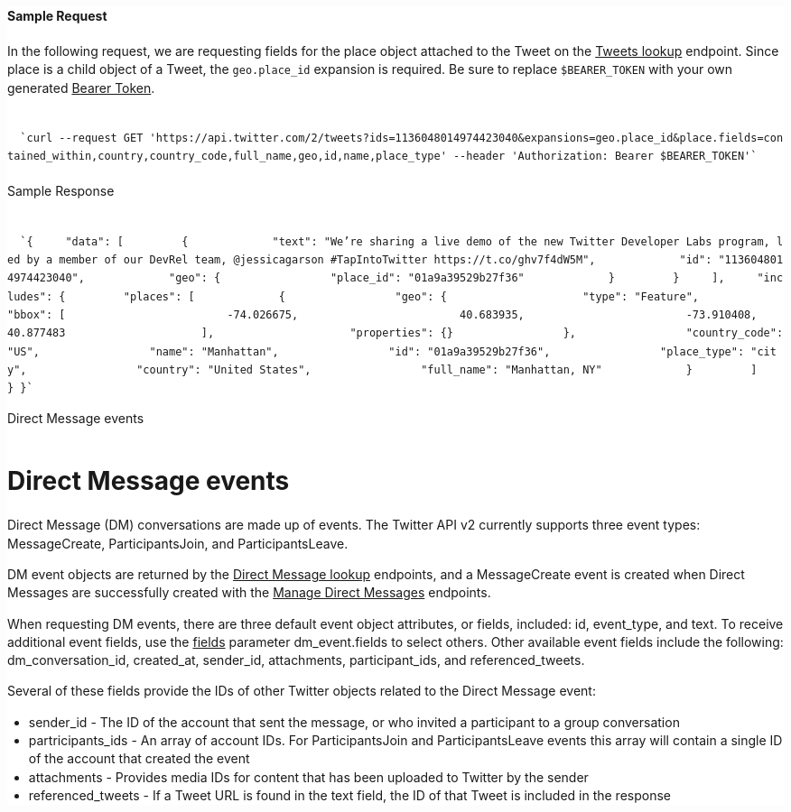 #### Sample Request

In the following request, we are requesting fields for the place object attached to the Tweet on the [Tweets lookup](https://developer.twitter.com/en/docs/twitter-api/tweets/lookup) endpoint. Since place is a child object of a Tweet, the `geo.place_id` expansion is required. Be sure to replace `$BEARER_TOKEN` with your own generated [Bearer Token](https://developer.twitter.com/en/docs/authentication/oauth-2-0/bearer-tokens).  
 

      `curl --request GET 'https://api.twitter.com/2/tweets?ids=1136048014974423040&expansions=geo.place_id&place.fields=contained_within,country,country_code,full_name,geo,id,name,place_type' --header 'Authorization: Bearer $BEARER_TOKEN'`
    

####   
Sample Response  
 

      `{     "data": [         {             "text": "We’re sharing a live demo of the new Twitter Developer Labs program, led by a member of our DevRel team, @jessicagarson #TapIntoTwitter https://t.co/ghv7f4dW5M",             "id": "1136048014974423040",             "geo": {                 "place_id": "01a9a39529b27f36"             }         }     ],     "includes": {         "places": [             {                 "geo": {                     "type": "Feature",                     "bbox": [                         -74.026675,                         40.683935,                         -73.910408,                         40.877483                     ],                     "properties": {}                 },                 "country_code": "US",                 "name": "Manhattan",                 "id": "01a9a39529b27f36",                 "place_type": "city",                 "country": "United States",                 "full_name": "Manhattan, NY"             }         ]     } }`

Direct Message events

Direct Message events
=====================

Direct Message (DM) conversations are made up of events. The Twitter API v2 currently supports three event types: MessageCreate, ParticipantsJoin, and ParticipantsLeave.

DM event objects are returned by the [Direct Message lookup](https://developer.twitter.com/en/docs/twitter-api/direct-messages/lookup/introduction) endpoints, and a MessageCreate event is created when Direct Messages are successfully created with the [Manage Direct Messages](https://developer.twitter.com/en/docs/twitter-api/direct-messages/manage/introduction) endpoints.

When requesting DM events, there are three default event object attributes, or fields, included: id, event\_type, and text. To receive additional event fields, use the [fields](https://developer.twitter.com/en/docs/twitter-api/fields) parameter dm\_event.fields to select others. Other available event fields include the following: dm\_conversation\_id, created\_at, sender\_id, attachments, participant\_ids, and referenced\_tweets.

Several of these fields provide the IDs of other Twitter objects related to the Direct Message event:

* sender\_id - The ID of the account that sent the message, or who invited a participant to a group conversation
* partricipants\_ids - An array of account IDs. For ParticipantsJoin and ParticipantsLeave events this array will contain a single ID of the account that created the event
* attachments - Provides media IDs for content that has been uploaded to Twitter by the sender
* referenced\_tweets - If a Tweet URL is found in the text field, the ID of that Tweet is included in the response
